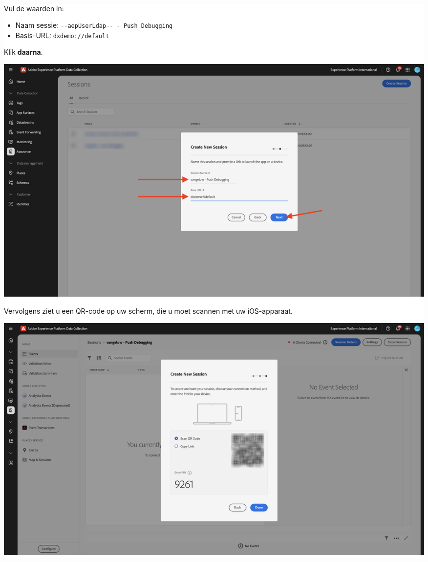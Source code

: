 Vul de waarden in:

- Naam sessie: `--aepUserLdap-- - Push Debugging`
- Basis-URL: `dxdemo://default`

Klik **daarna**.

![&#x200B; de Inzameling van Gegevens van Adobe Experience Platform &#x200B;](./images/griffon4.png)

Vervolgens ziet u een QR-code op uw scherm, die u moet scannen met uw iOS-apparaat.

![&#x200B; de Inzameling van Gegevens van Adobe Experience Platform &#x200B;](./images/griffon6.png)
